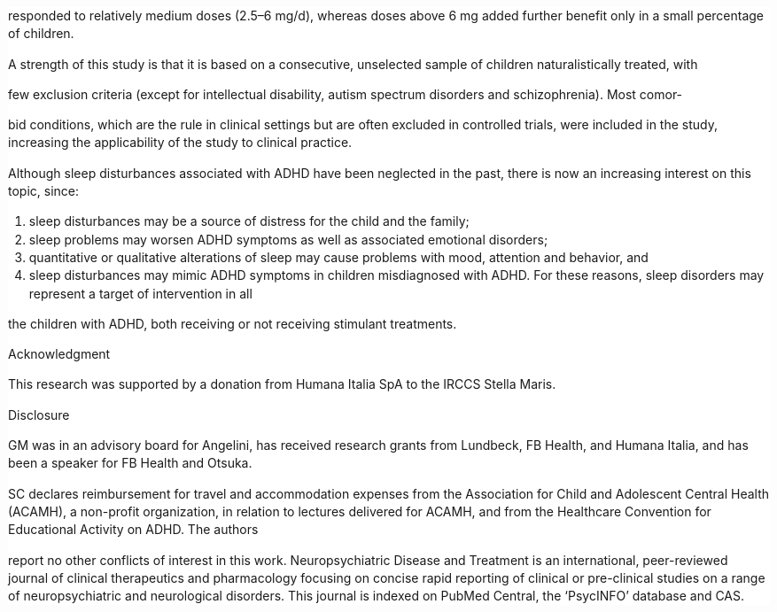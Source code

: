 responded to relatively medium doses (2.5–6 mg/d), whereas doses above 6 mg added further benefit only in a small percentage of children.

A strength of this study is that it is based on a consecutive, unselected sample of children naturalistically treated, with

few exclusion criteria (except for intellectual disability, autism spectrum disorders and schizophrenia). Most comor-

bid conditions, which are the rule in clinical settings but are often excluded in controlled trials, were included in the study,
increasing the applicability of the study to clinical practice.

Although sleep disturbances associated with ADHD have been neglected in the past, there is now an increasing interest
on this topic, since:
1) sleep disturbances may be a source of distress for the child and the family;
2) sleep problems may worsen ADHD symptoms as well as associated emotional disorders;
3) quantitative or qualitative alterations of sleep may cause problems with mood, attention and behavior,
and
4) sleep disturbances may mimic ADHD symptoms in children misdiagnosed with ADHD. For these reasons,
sleep disorders may represent a target of intervention in all

the children with ADHD, both receiving or not receiving stimulant treatments.

Acknowledgment

This research was supported by a donation from Humana Italia SpA to the IRCCS Stella Maris.

Disclosure

GM was in an advisory board for Angelini, has received research grants from Lundbeck, FB Health, and Humana
Italia, and has been a speaker for FB Health and Otsuka.

SC declares reimbursement for travel and accommodation expenses from the Association for Child and Adolescent Central Health (ACAMH), a non-profit organization, in relation to lectures delivered for ACAMH, and from the Healthcare Convention for Educational Activity on ADHD. The authors

report no other conflicts of interest in this work. Neuropsychiatric Disease and Treatment is an international, peer-reviewed journal of clinical therapeutics and pharmacology focusing on concise rapid reporting of clinical or pre-clinical studies on a range of neuropsychiatric and neurological disorders. This journal is indexed on PubMed Central, the ‘PsycINFO’ database and CAS. 